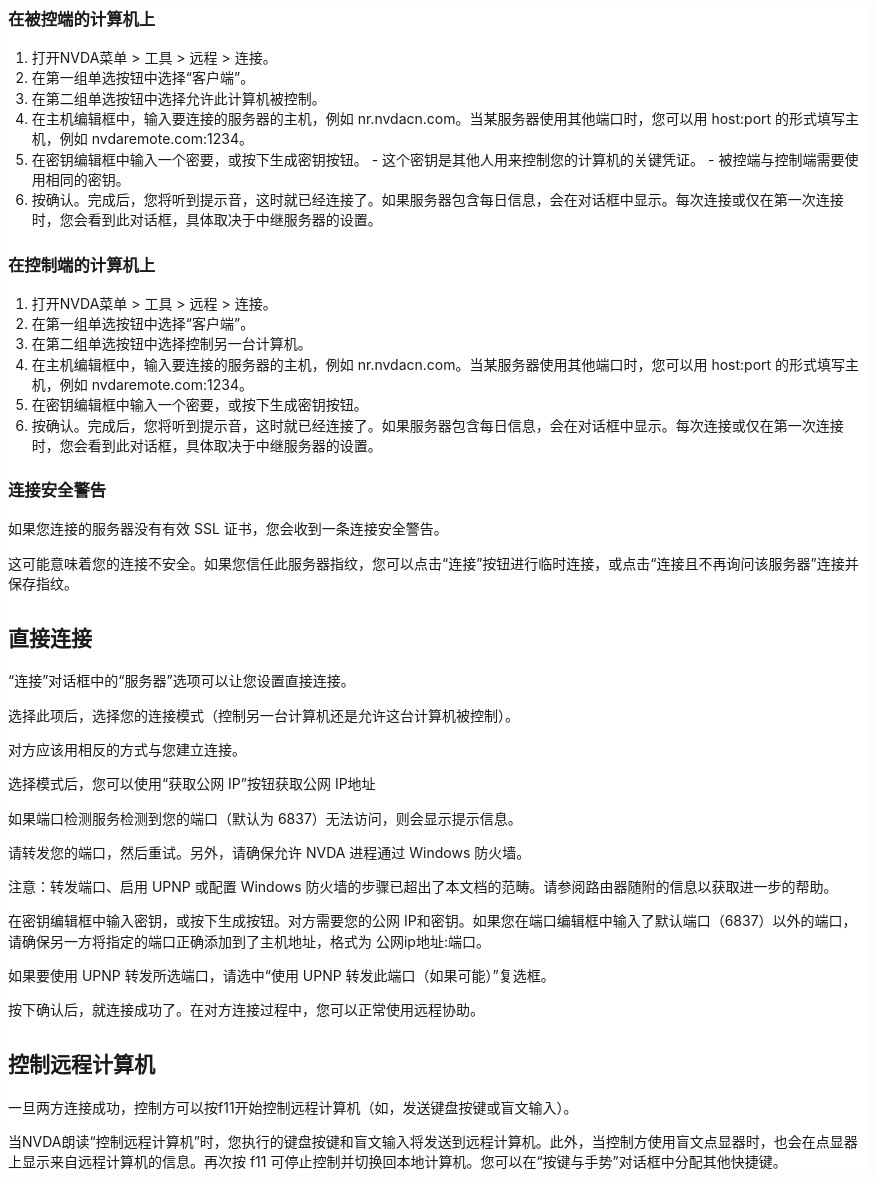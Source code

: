 ### 在被控端的计算机上

1. 打开NVDA菜单 > 工具 > 远程 > 连接。
2. 在第一组单选按钮中选择“客户端”。
3. 在第二组单选按钮中选择允许此计算机被控制。
4. 在主机编辑框中，输入要连接的服务器的主机，例如 nr.nvdacn.com。当某服务器使用其他端口时，您可以用 host:port
   的形式填写主机，例如 nvdaremote.com:1234。
5. 在密钥编辑框中输入一个密要，或按下生成密钥按钮。   - 这个密钥是其他人用来控制您的计算机的关键凭证。   -
   被控端与控制端需要使用相同的密钥。
6. 按确认。完成后，您将听到提示音，这时就已经连接了。如果服务器包含每日信息，会在对话框中显示。每次连接或仅在第一次连接时，您会看到此对话框，具体取决于中继服务器的设置。

### 在控制端的计算机上

1. 打开NVDA菜单 > 工具 > 远程 > 连接。
2. 在第一组单选按钮中选择“客户端”。
3. 在第二组单选按钮中选择控制另一台计算机。
4. 在主机编辑框中，输入要连接的服务器的主机，例如 nr.nvdacn.com。当某服务器使用其他端口时，您可以用 host:port
   的形式填写主机，例如 nvdaremote.com:1234。
5. 在密钥编辑框中输入一个密要，或按下生成密钥按钮。
6. 按确认。完成后，您将听到提示音，这时就已经连接了。如果服务器包含每日信息，会在对话框中显示。每次连接或仅在第一次连接时，您会看到此对话框，具体取决于中继服务器的设置。

### 连接安全警告

如果您连接的服务器没有有效 SSL 证书，您会收到一条连接安全警告。

这可能意味着您的连接不安全。如果您信任此服务器指纹，您可以点击“连接”按钮进行临时连接，或点击“连接且不再询问该服务器”连接并保存指纹。

## 直接连接

“连接”对话框中的“服务器”选项可以让您设置直接连接。

选择此项后，选择您的连接模式（控制另一台计算机还是允许这台计算机被控制）。

对方应该用相反的方式与您建立连接。

选择模式后，您可以使用“获取公网 IP”按钮获取公网 IP地址

如果端口检测服务检测到您的端口（默认为 6837）无法访问，则会显示提示信息。

请转发您的端口，然后重试。另外，请确保允许 NVDA 进程通过 Windows 防火墙。

注意：转发端口、启用 UPNP 或配置 Windows 防火墙的步骤已超出了本文档的范畴。请参阅路由器随附的信息以获取进一步的帮助。

在密钥编辑框中输入密钥，或按下生成按钮。对方需要您的公网
IP和密钥。如果您在端口编辑框中输入了默认端口（6837）以外的端口，请确保另一方将指定的端口正确添加到了主机地址，格式为 公网ip地址:端口。

如果要使用 UPNP 转发所选端口，请选中“使用 UPNP 转发此端口（如果可能）”复选框。

按下确认后，就连接成功了。在对方连接过程中，您可以正常使用远程协助。

## 控制远程计算机

一旦两方连接成功，控制方可以按f11开始控制远程计算机（如，发送键盘按键或盲文输入）。

当NVDA朗读“控制远程计算机”时，您执行的键盘按键和盲文输入将发送到远程计算机。此外，当控制方使用盲文点显器时，也会在点显器上显示来自远程计算机的信息。再次按
f11 可停止控制并切换回本地计算机。您可以在“按键与手势”对话框中分配其他快捷键。
